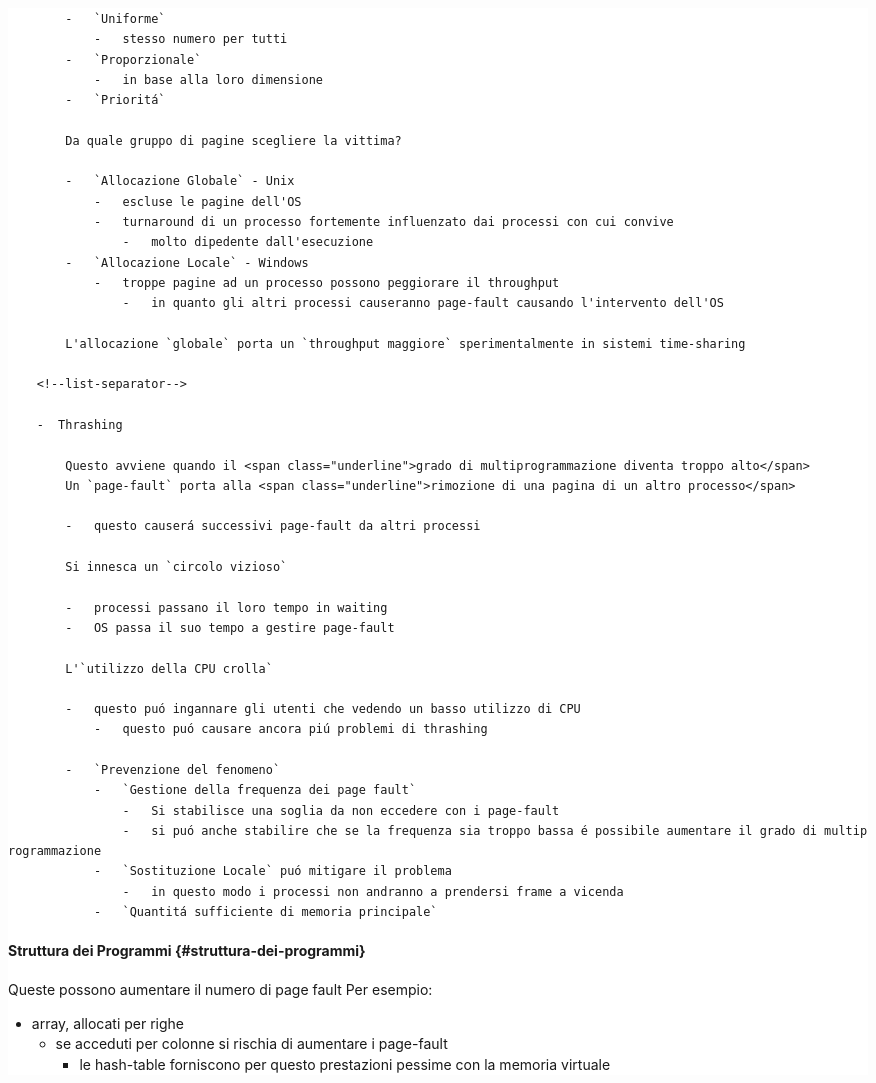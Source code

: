             -   `Uniforme`
                -   stesso numero per tutti
            -   `Proporzionale`
                -   in base alla loro dimensione
            -   `Prioritá`

            Da quale gruppo di pagine scegliere la vittima?

            -   `Allocazione Globale` - Unix
                -   escluse le pagine dell'OS
                -   turnaround di un processo fortemente influenzato dai processi con cui convive
                    -   molto dipedente dall'esecuzione
            -   `Allocazione Locale` - Windows
                -   troppe pagine ad un processo possono peggiorare il throughput
                    -   in quanto gli altri processi causeranno page-fault causando l'intervento dell'OS

            L'allocazione `globale` porta un `throughput maggiore` sperimentalmente in sistemi time-sharing

        <!--list-separator-->

        -  Thrashing

            Questo avviene quando il <span class="underline">grado di multiprogrammazione diventa troppo alto</span>
            Un `page-fault` porta alla <span class="underline">rimozione di una pagina di un altro processo</span>

            -   questo causerá successivi page-fault da altri processi

            Si innesca un `circolo vizioso`

            -   processi passano il loro tempo in waiting
            -   OS passa il suo tempo a gestire page-fault

            L'`utilizzo della CPU crolla`

            -   questo puó ingannare gli utenti che vedendo un basso utilizzo di CPU
                -   questo puó causare ancora piú problemi di thrashing

            -   `Prevenzione del fenomeno`
                -   `Gestione della frequenza dei page fault`
                    -   Si stabilisce una soglia da non eccedere con i page-fault
                    -   si puó anche stabilire che se la frequenza sia troppo bassa é possibile aumentare il grado di multiprogrammazione
                -   `Sostituzione Locale` puó mitigare il problema
                    -   in questo modo i processi non andranno a prendersi frame a vicenda
                -   `Quantitá sufficiente di memoria principale`


#### Struttura dei Programmi {#struttura-dei-programmi}

Queste possono aumentare il numero di page fault
Per esempio:

-   array, allocati per righe
    -   se acceduti per colonne si rischia di aumentare i page-fault
        -   le hash-table forniscono per questo prestazioni pessime con la memoria virtuale
